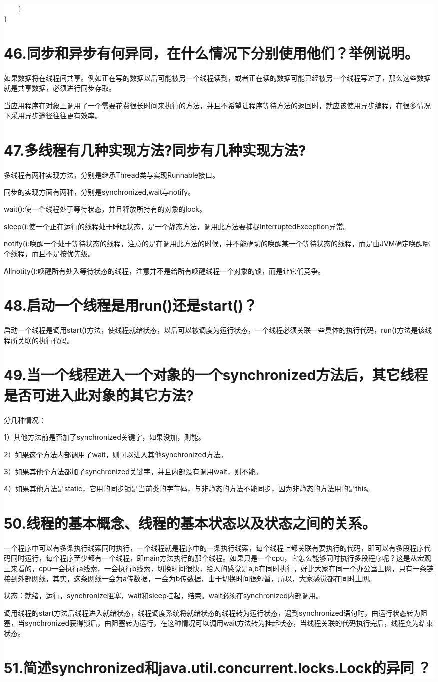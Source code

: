 ```java
    }
}
```
# 46.同步和异步有何异同，在什么情况下分别使用他们？举例说明。

如果数据将在线程间共享。例如正在写的数据以后可能被另一个线程读到，或者正在读的数据可能已经被另一个线程写过了，那么这些数据就是共享数据，必须进行同步存取。

当应用程序在对象上调用了一个需要花费很长时间来执行的方法，并且不希望让程序等待方法的返回时，就应该使用异步编程，在很多情况下采用异步途径往往更有效率。

# 47.多线程有几种实现方法?同步有几种实现方法?

多线程有两种实现方法，分别是继承Thread类与实现Runnable接口。

同步的实现方面有两种，分别是synchronized,wait与notify。

wait():使一个线程处于等待状态，并且释放所持有的对象的lock。

sleep():使一个正在运行的线程处于睡眠状态，是一个静态方法，调用此方法要捕捉InterruptedException异常。

notify():唤醒一个处于等待状态的线程，注意的是在调用此方法的时候，并不能确切的唤醒某一个等待状态的线程，而是由JVM确定唤醒哪个线程，而且不是按优先级。

Allnotity():唤醒所有处入等待状态的线程，注意并不是给所有唤醒线程一个对象的锁，而是让它们竞争。

# 48.启动一个线程是用run()还是start()？

启动一个线程是调用start()方法，使线程就绪状态，以后可以被调度为运行状态，一个线程必须关联一些具体的执行代码，run()方法是该线程所关联的执行代码。

# 49.当一个线程进入一个对象的一个synchronized方法后，其它线程是否可进入此对象的其它方法?

分几种情况：

1）其他方法前是否加了synchronized关键字，如果没加，则能。

2）如果这个方法内部调用了wait，则可以进入其他synchronized方法。

3）如果其他个方法都加了synchronized关键字，并且内部没有调用wait，则不能。

4）如果其他方法是static，它用的同步锁是当前类的字节码，与非静态的方法不能同步，因为非静态的方法用的是this。

# 50.线程的基本概念、线程的基本状态以及状态之间的关系。

一个程序中可以有多条执行线索同时执行，一个线程就是程序中的一条执行线索，每个线程上都关联有要执行的代码，即可以有多段程序代码同时运行，每个程序至少都有一个线程，即main方法执行的那个线程。如果只是一个cpu，它怎么能够同时执行多段程序呢？这是从宏观上来看的，cpu一会执行a线索，一会执行b线索，切换时间很快，给人的感觉是a,b在同时执行，好比大家在同一个办公室上网，只有一条链接到外部网线，其实，这条网线一会为a传数据，一会为b传数据，由于切换时间很短暂，所以，大家感觉都在同时上网。

状态：就绪，运行，synchronize阻塞，wait和sleep挂起，结束。wait必须在synchronized内部调用。

调用线程的start方法后线程进入就绪状态，线程调度系统将就绪状态的线程转为运行状态，遇到synchronized语句时，由运行状态转为阻塞，当synchronized获得锁后，由阻塞转为运行，在这种情况可以调用wait方法转为挂起状态，当线程关联的代码执行完后，线程变为结束状态。

# 51.简述synchronized和java.util.concurrent.locks.Lock的异同 ？
